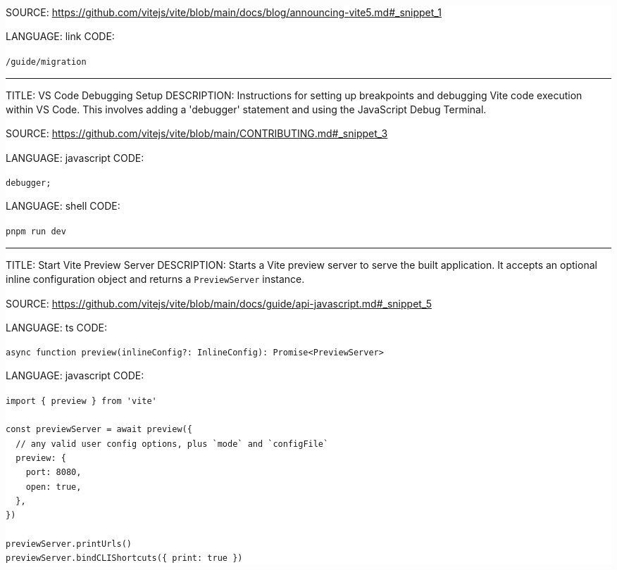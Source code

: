 SOURCE: <https://github.com/vitejs/vite/blob/main/docs/blog/announcing-vite5.md#_snippet_1>

LANGUAGE: link
CODE:

```
/guide/migration
```

----------------------------------------

TITLE: VS Code Debugging Setup
DESCRIPTION: Instructions for setting up breakpoints and debugging Vite code execution within VS Code. This involves adding a 'debugger' statement and using the JavaScript Debug Terminal.

SOURCE: <https://github.com/vitejs/vite/blob/main/CONTRIBUTING.md#_snippet_3>

LANGUAGE: javascript
CODE:

```
debugger;
```

LANGUAGE: shell
CODE:

```
pnpm run dev
```

----------------------------------------

TITLE: Start Vite Preview Server
DESCRIPTION: Starts a Vite preview server to serve the built application. It accepts an optional inline configuration object and returns a `PreviewServer` instance.

SOURCE: <https://github.com/vitejs/vite/blob/main/docs/guide/api-javascript.md#_snippet_5>

LANGUAGE: ts
CODE:

```
async function preview(inlineConfig?: InlineConfig): Promise<PreviewServer>
```

LANGUAGE: javascript
CODE:

```
import { preview } from 'vite'

const previewServer = await preview({
  // any valid user config options, plus `mode` and `configFile`
  preview: {
    port: 8080,
    open: true,
  },
})

previewServer.printUrls()
previewServer.bindCLIShortcuts({ print: true })
```
